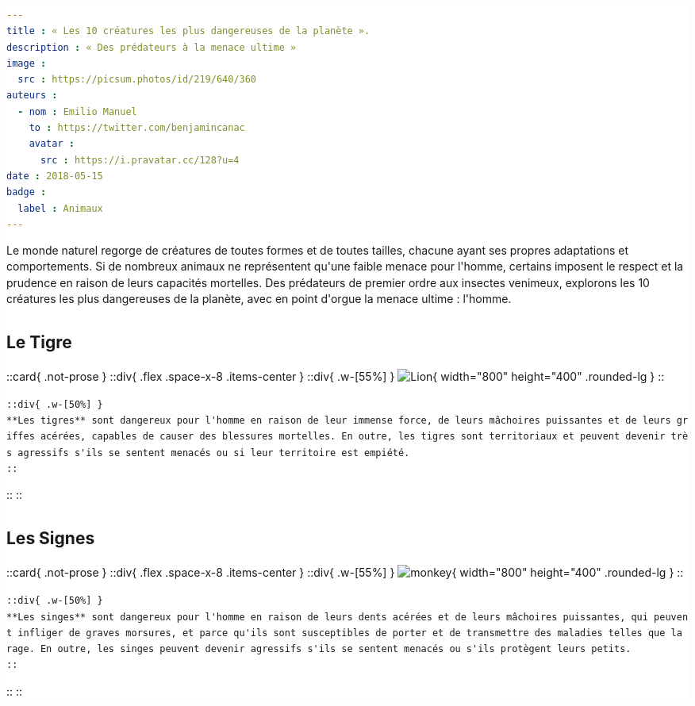 ```yaml
---
title : « Les 10 créatures les plus dangereuses de la planète ».
description : « Des prédateurs à la menace ultime »
image :
  src : https://picsum.photos/id/219/640/360
auteurs :
  - nom : Emilio Manuel
    to : https://twitter.com/benjamincanac
    avatar :
      src : https://i.pravatar.cc/128?u=4
date : 2018-05-15
badge :
  label : Animaux
---
```


Le monde naturel regorge de créatures de toutes formes et de toutes tailles, chacune ayant ses propres adaptations et comportements. Si de nombreux animaux ne représentent qu'une faible menace pour l'homme, certains imposent le respect et la prudence en raison de leurs capacités mortelles. Des prédateurs de premier ordre aux insectes venimeux, explorons les 10 créatures les plus dangereuses de la planète, avec en point d'orgue la menace ultime : l'homme.

## Le Tigre

::card{ .not-prose }
  ::div{ .flex .space-x-8 .items-center }
    ::div{ .w-[55%] }
      ![Lion](https://picsum.photos/id/1074/800/400){ width="800" height="400" .rounded-lg }
    ::

    ::div{ .w-[50%] }
    **Les tigres** sont dangereux pour l'homme en raison de leur immense force, de leurs mâchoires puissantes et de leurs griffes acérées, capables de causer des blessures mortelles. En outre, les tigres sont territoriaux et peuvent devenir très agressifs s'ils se sentent menacés ou si leur territoire est empiété.
    ::
  ::
::

## Les Signes

::card{ .not-prose }
  ::div{ .flex .space-x-8 .items-center }
    ::div{ .w-[55%] }
      ![monkey](https://picsum.photos/id/783/800/400){ width="800" height="400" .rounded-lg }
    ::

    ::div{ .w-[50%] }
    **Les singes** sont dangereux pour l'homme en raison de leurs dents acérées et de leurs mâchoires puissantes, qui peuvent infliger de graves morsures, et parce qu'ils sont susceptibles de porter et de transmettre des maladies telles que la rage. En outre, les singes peuvent devenir agressifs s'ils se sentent menacés ou s'ils protègent leurs petits.
    ::
  ::
::
